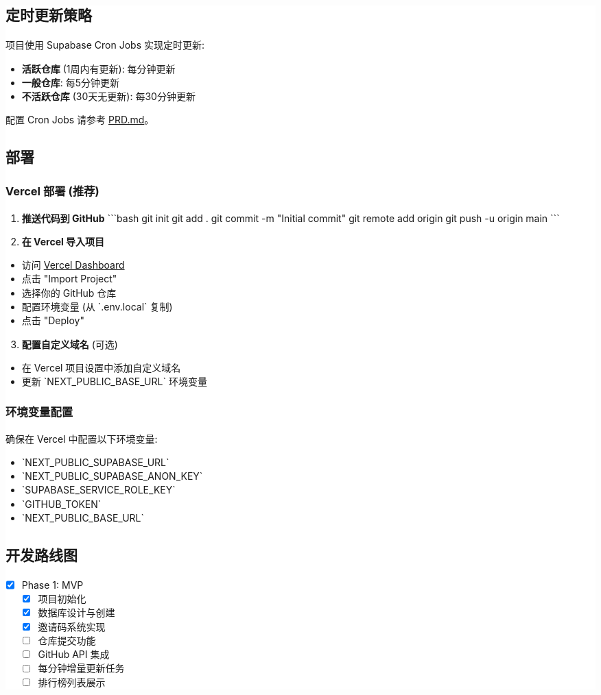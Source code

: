 ## 定时更新策略

项目使用 Supabase Cron Jobs 实现定时更新:

- **活跃仓库** (1周内有更新): 每分钟更新
- **一般仓库**: 每5分钟更新
- **不活跃仓库** (30天无更新): 每30分钟更新

配置 Cron Jobs 请参考 [PRD.md](./PRD.md#64-定时同步策略)。

## 部署

### Vercel 部署 (推荐)

1. **推送代码到 GitHub**
\`\`\`bash
git init
git add .
git commit -m "Initial commit"
git remote add origin <your-github-repo-url>
git push -u origin main
\`\`\`

2. **在 Vercel 导入项目**
- 访问 [Vercel Dashboard](https://vercel.com/dashboard)
- 点击 "Import Project"
- 选择你的 GitHub 仓库
- 配置环境变量 (从 \`.env.local\` 复制)
- 点击 "Deploy"

3. **配置自定义域名** (可选)
- 在 Vercel 项目设置中添加自定义域名
- 更新 \`NEXT_PUBLIC_BASE_URL\` 环境变量

### 环境变量配置
确保在 Vercel 中配置以下环境变量:
- \`NEXT_PUBLIC_SUPABASE_URL\`
- \`NEXT_PUBLIC_SUPABASE_ANON_KEY\`
- \`SUPABASE_SERVICE_ROLE_KEY\`
- \`GITHUB_TOKEN\`
- \`NEXT_PUBLIC_BASE_URL\`

## 开发路线图

- [x] Phase 1: MVP
  - [x] 项目初始化
  - [x] 数据库设计与创建
  - [x] 邀请码系统实现
  - [ ] 仓库提交功能
  - [ ] GitHub API 集成
  - [ ] 每分钟增量更新任务
  - [ ] 排行榜列表展示

